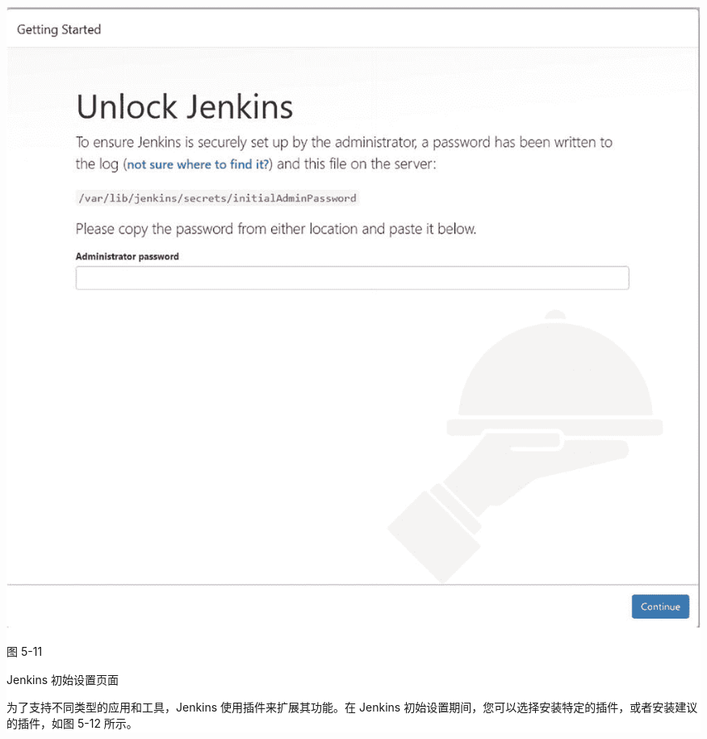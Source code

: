 ![](img/516178_1_En_5_Fig11_HTML.jpg)

图 5-11

Jenkins 初始设置页面

为了支持不同类型的应用和工具，Jenkins 使用插件来扩展其功能。在 Jenkins 初始设置期间，您可以选择安装特定的插件，或者安装建议的插件，如图 5-12 所示。
